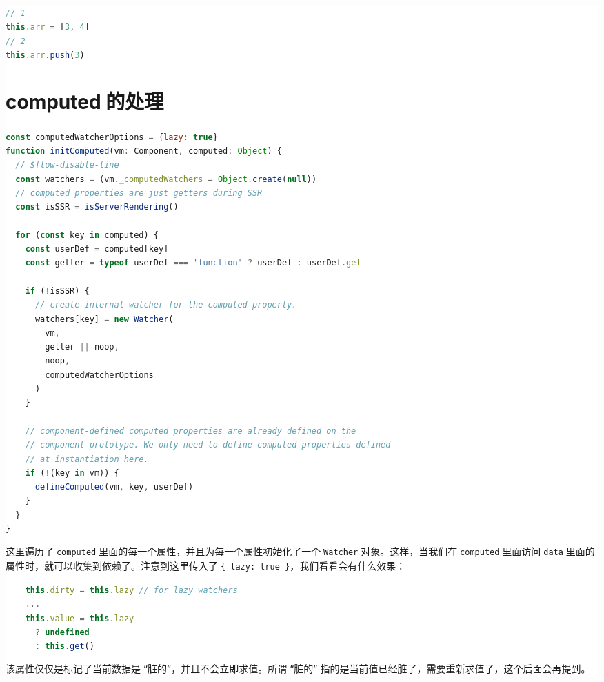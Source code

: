 ```javascript
// 1
this.arr = [3, 4]
// 2
this.arr.push(3)
```

# computed 的处理

```javascript
const computedWatcherOptions = {lazy: true}
function initComputed(vm: Component, computed: Object) {
  // $flow-disable-line
  const watchers = (vm._computedWatchers = Object.create(null))
  // computed properties are just getters during SSR
  const isSSR = isServerRendering()

  for (const key in computed) {
    const userDef = computed[key]
    const getter = typeof userDef === 'function' ? userDef : userDef.get

    if (!isSSR) {
      // create internal watcher for the computed property.
      watchers[key] = new Watcher(
        vm,
        getter || noop,
        noop,
        computedWatcherOptions
      )
    }

    // component-defined computed properties are already defined on the
    // component prototype. We only need to define computed properties defined
    // at instantiation here.
    if (!(key in vm)) {
      defineComputed(vm, key, userDef)
    }
  }
}
```

这里遍历了 `computed` 里面的每一个属性，并且为每一个属性初始化了一个 `Watcher` 对象。这样，当我们在 `computed` 里面访问 `data` 里面的属性时，就可以收集到依赖了。注意到这里传入了 `{ lazy: true }`，我们看看会有什么效果：

```javascript
    this.dirty = this.lazy // for lazy watchers
    ...
    this.value = this.lazy
      ? undefined
      : this.get()
```

该属性仅仅是标记了当前数据是 “脏的”，并且不会立即求值。所谓 “脏的” 指的是当前值已经脏了，需要重新求值了，这个后面会再提到。
